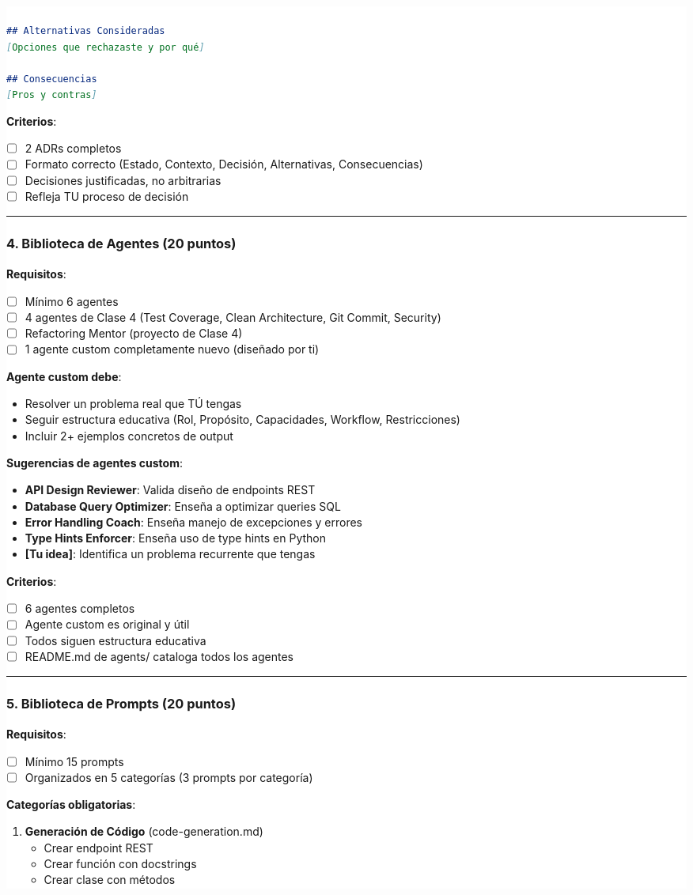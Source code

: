 ```markdown

## Alternativas Consideradas
[Opciones que rechazaste y por qué]

## Consecuencias
[Pros y contras]
```

**Criterios**:
- [ ] 2 ADRs completos
- [ ] Formato correcto (Estado, Contexto, Decisión, Alternativas, Consecuencias)
- [ ] Decisiones justificadas, no arbitrarias
- [ ] Refleja TU proceso de decisión

---

### 4. Biblioteca de Agentes (20 puntos)

**Requisitos**:
- [ ] Mínimo 6 agentes
- [ ] 4 agentes de Clase 4 (Test Coverage, Clean Architecture, Git Commit, Security)
- [ ] Refactoring Mentor (proyecto de Clase 4)
- [ ] 1 agente custom completamente nuevo (diseñado por ti)

**Agente custom debe**:
- Resolver un problema real que TÚ tengas
- Seguir estructura educativa (Rol, Propósito, Capacidades, Workflow, Restricciones)
- Incluir 2+ ejemplos concretos de output

**Sugerencias de agentes custom**:
- **API Design Reviewer**: Valida diseño de endpoints REST
- **Database Query Optimizer**: Enseña a optimizar queries SQL
- **Error Handling Coach**: Enseña manejo de excepciones y errores
- **Type Hints Enforcer**: Enseña uso de type hints en Python
- **[Tu idea]**: Identifica un problema recurrente que tengas

**Criterios**:
- [ ] 6 agentes completos
- [ ] Agente custom es original y útil
- [ ] Todos siguen estructura educativa
- [ ] README.md de agents/ cataloga todos los agentes

---

### 5. Biblioteca de Prompts (20 puntos)

**Requisitos**:
- [ ] Mínimo 15 prompts
- [ ] Organizados en 5 categorías (3 prompts por categoría)

**Categorías obligatorias**:
1. **Generación de Código** (code-generation.md)
   - Crear endpoint REST
   - Crear función con docstrings
   - Crear clase con métodos

